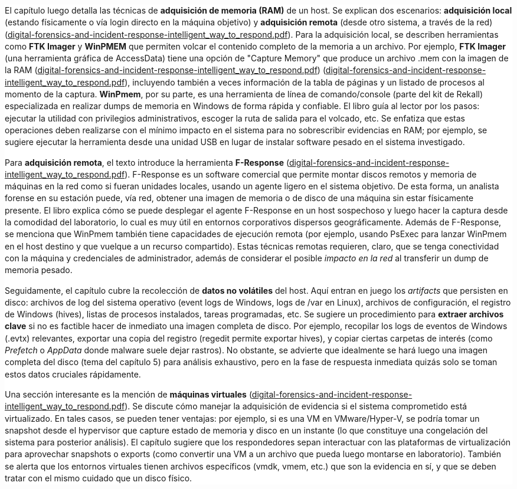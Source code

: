 El capítulo luego detalla las técnicas de **adquisición de memoria (RAM)** de un host. Se explican dos escenarios: **adquisición local** (estando físicamente o vía login directo en la máquina objetivo) y **adquisición remota** (desde otro sistema, a través de la red) ([digital-forensics-and-incident-response-intelligent_way_to_respond.pdf](file://file-5Ehkdhandcp8H2Sm7BsGwq#:~:text=Memory%20acquisition%2079%20Local%20acquisition,80)). Para la adquisición local, se describen herramientas como **FTK Imager** y **WinPMEM** que permiten volcar el contenido completo de la memoria a un archivo. Por ejemplo, **FTK Imager** (una herramienta gráfica de AccessData) tiene una opción de "Capture Memory" que produce un archivo .mem con la imagen de la RAM ([digital-forensics-and-incident-response-intelligent_way_to_respond.pdf](file://file-5Ehkdhandcp8H2Sm7BsGwq#:~:text=FTK%20Imager%20Access%20Data%27s%20FTK,The%20software)) ([digital-forensics-and-incident-response-intelligent_way_to_respond.pdf](file://file-5Ehkdhandcp8H2Sm7BsGwq#:~:text=of%20imaging%20tasks%20including%20acquiring,The%20software)), incluyendo también a veces información de la tabla de páginas y un listado de procesos al momento de la captura. **WinPmem**, por su parte, es una herramienta de línea de comando/console (parte del kit de Rekall) especializada en realizar dumps de memoria en Windows de forma rápida y confiable. El libro guía al lector por los pasos: ejecutar la utilidad con privilegios administrativos, escoger la ruta de salida para el volcado, etc. Se enfatiza que estas operaciones deben realizarse con el mínimo impacto en el sistema para no sobrescribir evidencias en RAM; por ejemplo, se sugiere ejecutar la herramienta desde una unidad USB en lugar de instalar software pesado en el sistema investigado.

Para **adquisición remota**, el texto introduce la herramienta **F-Response** ([digital-forensics-and-incident-response-intelligent_way_to_respond.pdf](file://file-5Ehkdhandcp8H2Sm7BsGwq#:~:text=Remote%20acquisition%2086%20Winpmem%2086,Response%2087)). F-Response es un software comercial que permite montar discos remotos y memoria de máquinas en la red como si fueran unidades locales, usando un agente ligero en el sistema objetivo. De esta forma, un analista forense en su estación puede, vía red, obtener una imagen de memoria o de disco de una máquina sin estar físicamente presente. El libro explica cómo se puede desplegar el agente F-Response en un host sospechoso y luego hacer la captura desde la comodidad del laboratorio, lo cual es muy útil en entornos corporativos dispersos geográficamente. Además de F-Response, se menciona que WinPmem también tiene capacidades de ejecución remota (por ejemplo, usando PsExec para lanzar WinPmem en el host destino y que vuelque a un recurso compartido). Estas técnicas remotas requieren, claro, que se tenga conectividad con la máquina y credenciales de administrador, además de considerar el posible *impacto en la red* al transferir un dump de memoria pesado.

Seguidamente, el capítulo cubre la recolección de **datos no volátiles** del host. Aquí entran en juego los *artifacts* que persisten en disco: archivos de log del sistema operativo (event logs de Windows, logs de /var en Linux), archivos de configuración, el registro de Windows (hives), listas de procesos instalados, tareas programadas, etc. Se sugiere un procedimiento para **extraer archivos clave** si no es factible hacer de inmediato una imagen completa de disco. Por ejemplo, recopilar los logs de eventos de Windows (.evtx) relevantes, exportar una copia del registro (regedit permite exportar hives), y copiar ciertas carpetas de interés (como *Prefetch* o *AppData* donde malware suele dejar rastros). No obstante, se advierte que idealmente se hará luego una imagen completa del disco (tema del capítulo 5) para análisis exhaustivo, pero en la fase de respuesta inmediata quizás solo se toman estos datos cruciales rápidamente.

Una sección interesante es la mención de **máquinas virtuales** ([digital-forensics-and-incident-response-intelligent_way_to_respond.pdf](file://file-5Ehkdhandcp8H2Sm7BsGwq#:~:text=Virtual%20machines%2096%20Non,97%20Summary%2098)). Se discute cómo manejar la adquisición de evidencia si el sistema comprometido está virtualizado. En tales casos, se pueden tener ventajas: por ejemplo, si es una VM en VMware/Hyper-V, se podría tomar un snapshot desde el hypervisor que capture estado de memoria y disco en un instante (lo que constituye una congelación del sistema para posterior análisis). El capítulo sugiere que los respondedores sepan interactuar con las plataformas de virtualización para aprovechar snapshots o exports (como convertir una VM a un archivo que pueda luego montarse en laboratorio). También se alerta que los entornos virtuales tienen archivos específicos (vmdk, vmem, etc.) que son la evidencia en sí, y que se deben tratar con el mismo cuidado que un disco físico.
